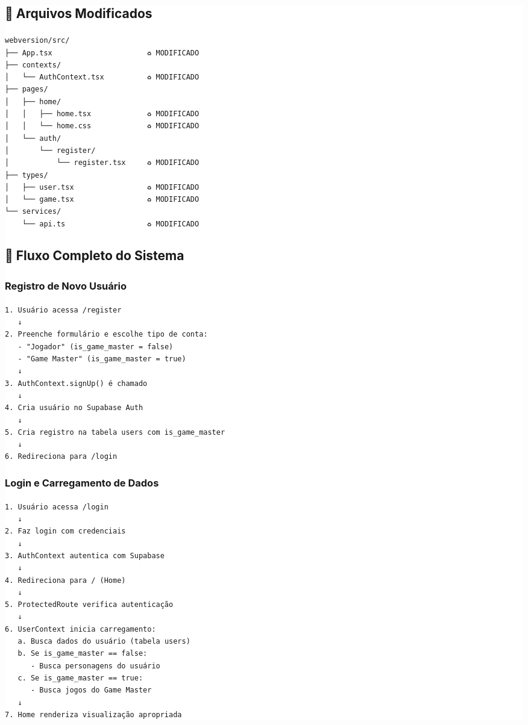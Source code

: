 ## 📝 Arquivos Modificados

```
webversion/src/
├── App.tsx                      ♻️ MODIFICADO
├── contexts/
│   └── AuthContext.tsx          ♻️ MODIFICADO
├── pages/
│   ├── home/
│   │   ├── home.tsx             ♻️ MODIFICADO
│   │   └── home.css             ♻️ MODIFICADO
│   └── auth/
│       └── register/
│           └── register.tsx     ♻️ MODIFICADO
├── types/
│   ├── user.tsx                 ♻️ MODIFICADO
│   └── game.tsx                 ♻️ MODIFICADO
└── services/
    └── api.ts                   ♻️ MODIFICADO
```

## 🔄 Fluxo Completo do Sistema

### Registro de Novo Usuário

```
1. Usuário acessa /register
   ↓
2. Preenche formulário e escolhe tipo de conta:
   - "Jogador" (is_game_master = false)
   - "Game Master" (is_game_master = true)
   ↓
3. AuthContext.signUp() é chamado
   ↓
4. Cria usuário no Supabase Auth
   ↓
5. Cria registro na tabela users com is_game_master
   ↓
6. Redireciona para /login
```

### Login e Carregamento de Dados

```
1. Usuário acessa /login
   ↓
2. Faz login com credenciais
   ↓
3. AuthContext autentica com Supabase
   ↓
4. Redireciona para / (Home)
   ↓
5. ProtectedRoute verifica autenticação
   ↓
6. UserContext inicia carregamento:
   a. Busca dados do usuário (tabela users)
   b. Se is_game_master == false:
      - Busca personagens do usuário
   c. Se is_game_master == true:
      - Busca jogos do Game Master
   ↓
7. Home renderiza visualização apropriada
```
